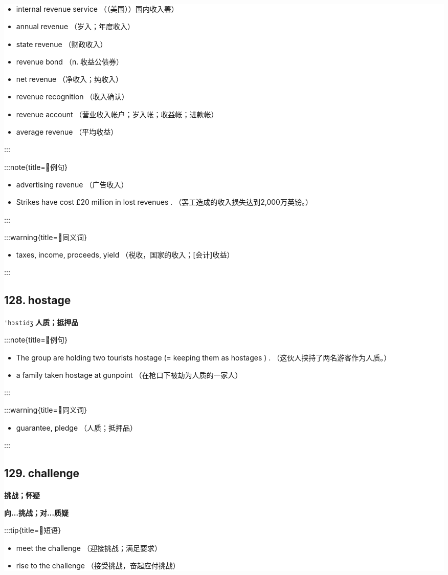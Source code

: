 - internal revenue service （（美国））国内收入署）

- annual revenue （岁入；年度收入）

- state revenue （财政收入）

- revenue bond （n. 收益公债券）

- net revenue （净收入；纯收入）

- revenue recognition （收入确认）

- revenue account （营业收入帐户；岁入帐；收益帐；进款帐）

- average revenue （平均收益）

:::

:::note{title=🎤例句}

- advertising revenue （广告收入）

- Strikes have cost £20 million in lost revenues . （罢工造成的收入损失达到2,000万英镑。）

:::

:::warning{title=🤔同义词}

- taxes, income, proceeds, yield （税收，国家的收入；[会计]收益）

:::


## 128. hostage

`'hɔstidʒ`  **人质；抵押品**

:::note{title=🎤例句}

- The group are holding two tourists hostage (= keeping them as hostages ) . （这伙人挟持了两名游客作为人质。）

- a family taken hostage at gunpoint （在枪口下被劫为人质的一家人）

:::

:::warning{title=🤔同义词}

- guarantee, pledge （人质；抵押品）

:::


## 129. challenge

**挑战；怀疑**

**向…挑战；对…质疑**

:::tip{title=🤩短语}

- meet the challenge （迎接挑战；满足要求）

- rise to the challenge （接受挑战，奋起应付挑战）
